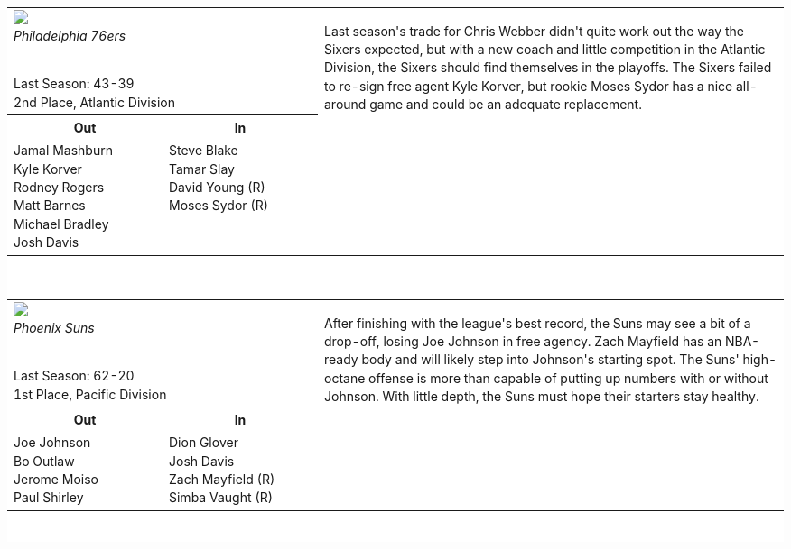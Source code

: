 <table class="summer_recap" width="100%" cellspacing="0" cellpadding="2">
<tbody><tr>
<td colspan="2" class="teamname" width="40%" valign="top"><img src="/images/logos/phi.gif" align="left">
<h6>Philadelphia 76ers</h6>
Last Season: 43-39<br>
2nd Place, Atlantic Division</td>
<td rowspan="3" class="sr_text" width="60%" valign="top">
<p>Last season's trade for Chris Webber didn't quite work out the way the Sixers expected, but with a new coach and little competition in the Atlantic Division, the Sixers should find themselves in the playoffs. The Sixers failed to re-sign free agent Kyle Korver, but rookie Moses Sydor has a nice all-around game and could be an adequate replacement.</p>
</td>
</tr>
<tr><th width="20%">Out</th><th width="20%">In</th></tr>
<tr><td class="in_out" valign="top">
Jamal Mashburn<br>
Kyle Korver<br>
Rodney Rogers<br>
Matt Barnes<br>
Michael Bradley<br>
Josh Davis
</td><td class="in_out" valign="top">
Steve Blake<br>
Tamar Slay<br>
David Young (R)<br>
Moses Sydor (R)
</td></tr>
</tbody></table><br>

<table class="summer_recap" width="100%" cellspacing="0" cellpadding="2">
<tbody><tr>
<td colspan="2" class="teamname" width="40%" valign="top"><img src="/images/logos/pho.gif" align="left">
<h6>Phoenix Suns</h6>
Last Season: 62-20<br>
1st Place, Pacific Division</td>
<td rowspan="3" class="sr_text" width="60%" valign="top">
<p>After finishing with the league's best record, the Suns may see a bit of a drop-off, losing Joe Johnson in free agency. Zach Mayfield has an NBA-ready body and will likely step into Johnson's starting spot. The Suns' high-octane offense is more than capable of putting up numbers with or without Johnson. With little depth, the Suns must hope their starters stay healthy.</p>
</td>
</tr>
<tr><th width="20%">Out</th><th width="20%">In</th></tr>
<tr><td class="in_out" valign="top">
Joe Johnson<br>
Bo Outlaw<br>
Jerome Moiso<br>
Paul Shirley
</td><td class="in_out" valign="top">
Dion Glover<br>
Josh Davis<br>
Zach Mayfield (R)<br>
Simba Vaught (R)
</td></tr>
</tbody></table><br>
